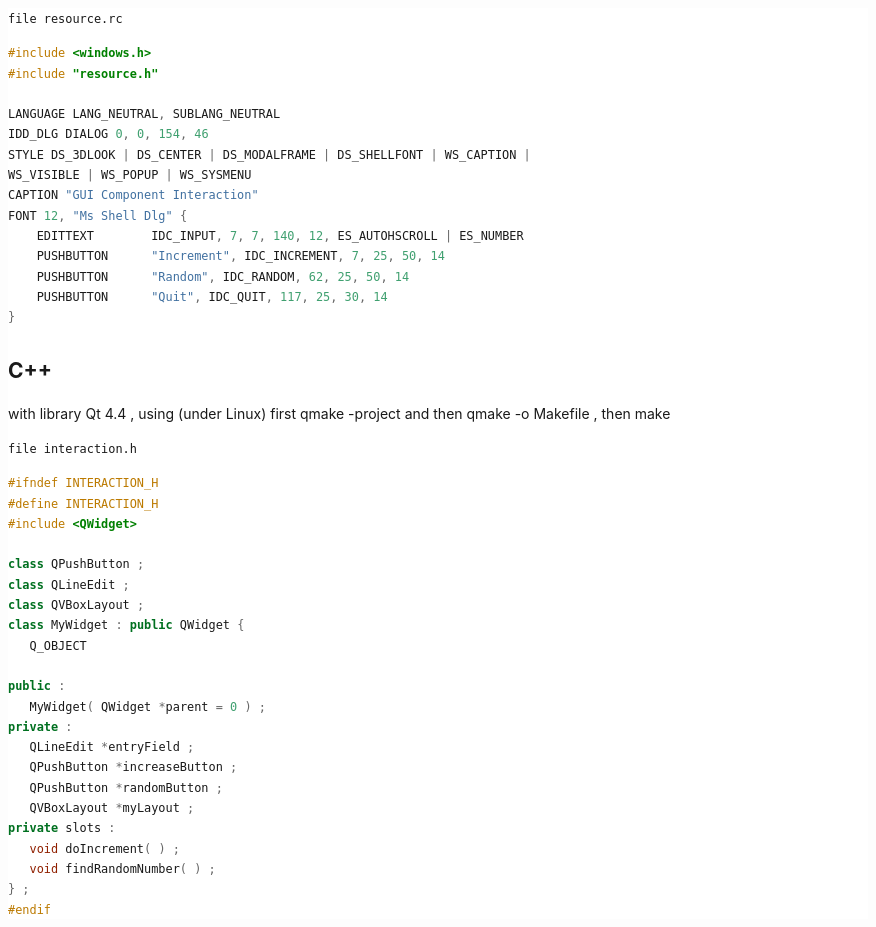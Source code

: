```txt
file resource.rc
```



```c
#include <windows.h>
#include "resource.h"

LANGUAGE LANG_NEUTRAL, SUBLANG_NEUTRAL
IDD_DLG DIALOG 0, 0, 154, 46
STYLE DS_3DLOOK | DS_CENTER | DS_MODALFRAME | DS_SHELLFONT | WS_CAPTION |
WS_VISIBLE | WS_POPUP | WS_SYSMENU
CAPTION "GUI Component Interaction"
FONT 12, "Ms Shell Dlg" {
    EDITTEXT        IDC_INPUT, 7, 7, 140, 12, ES_AUTOHSCROLL | ES_NUMBER
    PUSHBUTTON      "Increment", IDC_INCREMENT, 7, 25, 50, 14
    PUSHBUTTON      "Random", IDC_RANDOM, 62, 25, 50, 14
    PUSHBUTTON      "Quit", IDC_QUIT, 117, 25, 30, 14
}
```



## C++

with library Qt 4.4 , using (under Linux) first qmake -project and then qmake -o Makefile <projectfile>, then make

```txt
file interaction.h
```


```cpp
#ifndef INTERACTION_H
#define INTERACTION_H
#include <QWidget>

class QPushButton ;
class QLineEdit ;
class QVBoxLayout ;
class MyWidget : public QWidget {
   Q_OBJECT

public :
   MyWidget( QWidget *parent = 0 ) ;
private :
   QLineEdit *entryField ;
   QPushButton *increaseButton ;
   QPushButton *randomButton ;
   QVBoxLayout *myLayout ;
private slots :
   void doIncrement( ) ;
   void findRandomNumber( ) ;
} ;
#endif
```
